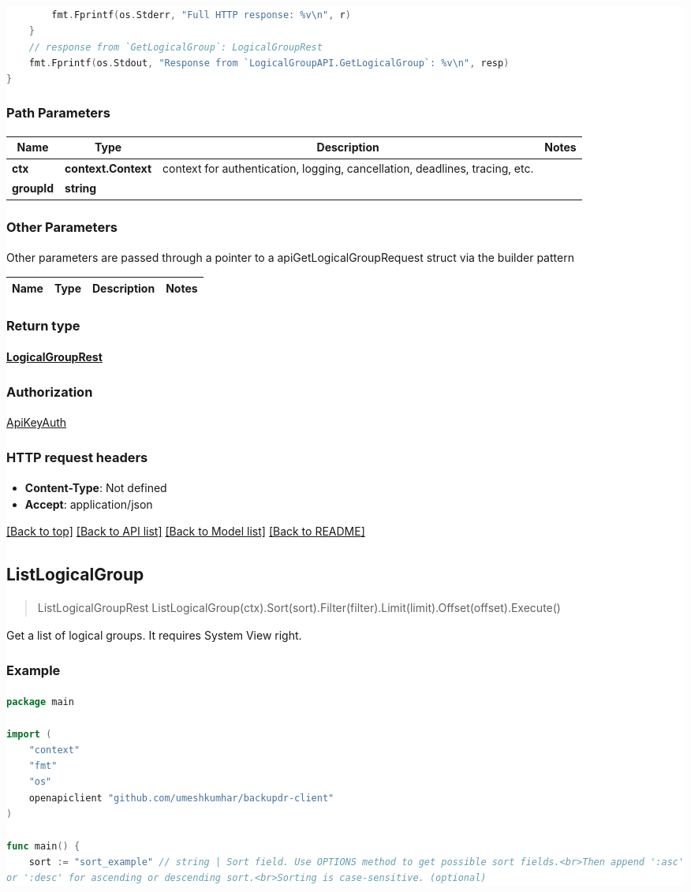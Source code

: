 ```go
		fmt.Fprintf(os.Stderr, "Full HTTP response: %v\n", r)
	}
	// response from `GetLogicalGroup`: LogicalGroupRest
	fmt.Fprintf(os.Stdout, "Response from `LogicalGroupAPI.GetLogicalGroup`: %v\n", resp)
}
```

### Path Parameters


Name | Type | Description  | Notes
------------- | ------------- | ------------- | -------------
**ctx** | **context.Context** | context for authentication, logging, cancellation, deadlines, tracing, etc.
**groupId** | **string** |  | 

### Other Parameters

Other parameters are passed through a pointer to a apiGetLogicalGroupRequest struct via the builder pattern


Name | Type | Description  | Notes
------------- | ------------- | ------------- | -------------


### Return type

[**LogicalGroupRest**](LogicalGroupRest.md)

### Authorization

[ApiKeyAuth](../README.md#ApiKeyAuth)

### HTTP request headers

- **Content-Type**: Not defined
- **Accept**: application/json

[[Back to top]](#) [[Back to API list]](../README.md#documentation-for-api-endpoints)
[[Back to Model list]](../README.md#documentation-for-models)
[[Back to README]](../README.md)


## ListLogicalGroup

> ListLogicalGroupRest ListLogicalGroup(ctx).Sort(sort).Filter(filter).Limit(limit).Offset(offset).Execute()

Get a list of logical groups. It requires System View right.

### Example

```go
package main

import (
	"context"
	"fmt"
	"os"
	openapiclient "github.com/umeshkumhar/backupdr-client"
)

func main() {
	sort := "sort_example" // string | Sort field. Use OPTIONS method to get possible sort fields.<br>Then append ':asc' or ':desc' for ascending or descending sort.<br>Sorting is case-sensitive. (optional)
```